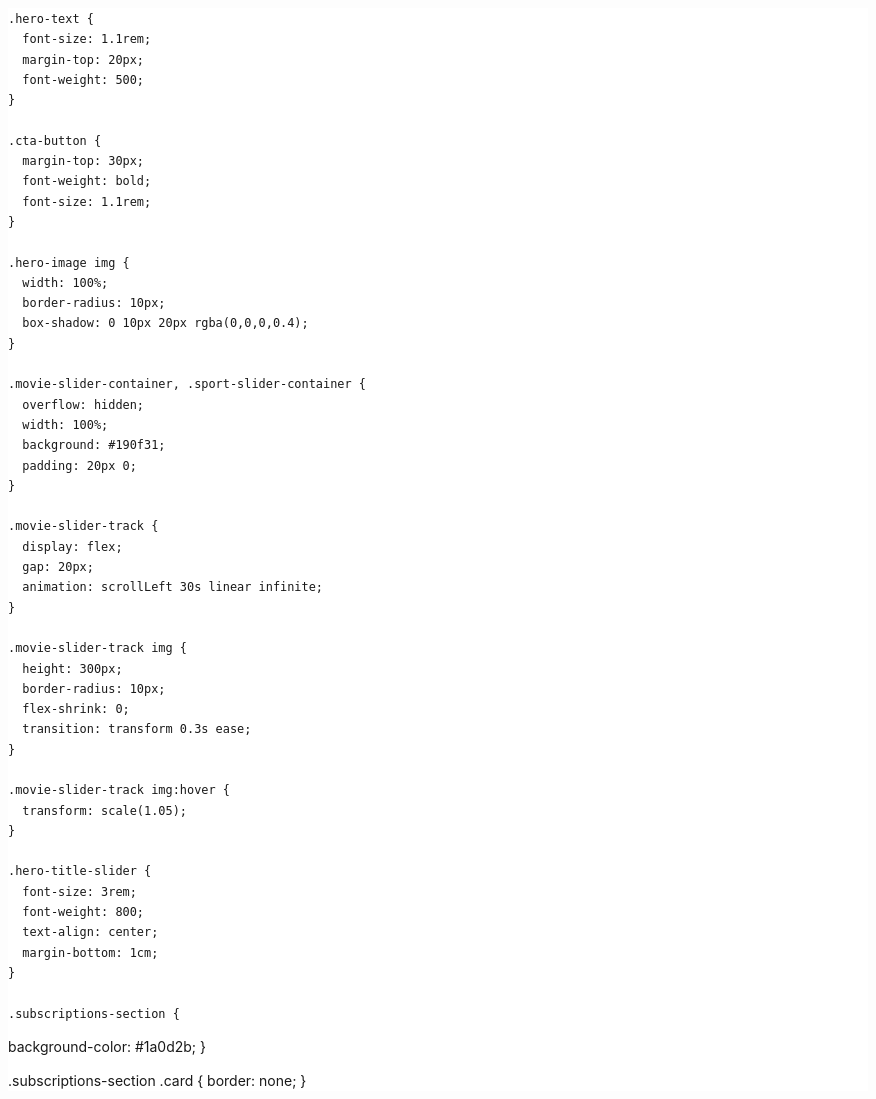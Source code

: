     .hero-text {
      font-size: 1.1rem;
      margin-top: 20px;
      font-weight: 500;
    }

    .cta-button {
      margin-top: 30px;
      font-weight: bold;
      font-size: 1.1rem;
    }

    .hero-image img {
      width: 100%;
      border-radius: 10px;
      box-shadow: 0 10px 20px rgba(0,0,0,0.4);
    }

    .movie-slider-container, .sport-slider-container {
      overflow: hidden;
      width: 100%;
      background: #190f31;
      padding: 20px 0;
    }

    .movie-slider-track {
      display: flex;
      gap: 20px;
      animation: scrollLeft 30s linear infinite;
    }

    .movie-slider-track img {
      height: 300px;
      border-radius: 10px;
      flex-shrink: 0;
      transition: transform 0.3s ease;
    }

    .movie-slider-track img:hover {
      transform: scale(1.05);
    }

    .hero-title-slider {
      font-size: 3rem;
      font-weight: 800;
      text-align: center;
      margin-bottom: 1cm;
    }

    .subscriptions-section {
  background-color: #1a0d2b;
}

.subscriptions-section .card {
  border: none;
}
